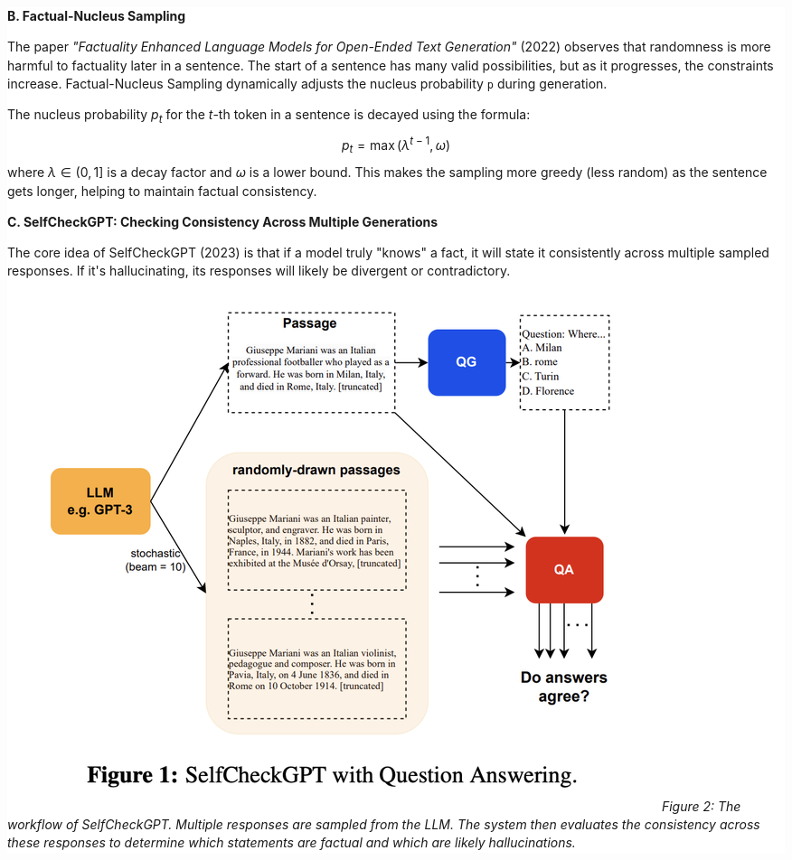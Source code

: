 **B. Factual-Nucleus Sampling**

The paper *"Factuality Enhanced Language Models for Open-Ended Text Generation"* (2022) observes that randomness is more harmful to factuality later in a sentence. The start of a sentence has many valid possibilities, but as it progresses, the constraints increase. Factual-Nucleus Sampling dynamically adjusts the nucleus probability `p` during generation.

The nucleus probability $p_t$ for the $t$-th token in a sentence is decayed using the formula:
$$
p_t = \max(\lambda^{t-1}, \omega)
$$
where $\lambda \in (0, 1]$ is a decay factor and $\omega$ is a lower bound. This makes the sampling more greedy (less random) as the sentence gets longer, helping to maintain factual consistency.

**C. SelfCheckGPT: Checking Consistency Across Multiple Generations**

The core idea of SelfCheckGPT (2023) is that if a model truly "knows" a fact, it will state it consistently across multiple sampled responses. If it's hallucinating, its responses will likely be divergent or contradictory.

![Figure 2: The workflow of SelfCheckGPT.](image/image_ceqa2Q6ZFX.png)
*Figure 2: The workflow of SelfCheckGPT. Multiple responses are sampled from the LLM. The system then evaluates the consistency across these responses to determine which statements are factual and which are likely hallucinations.*
